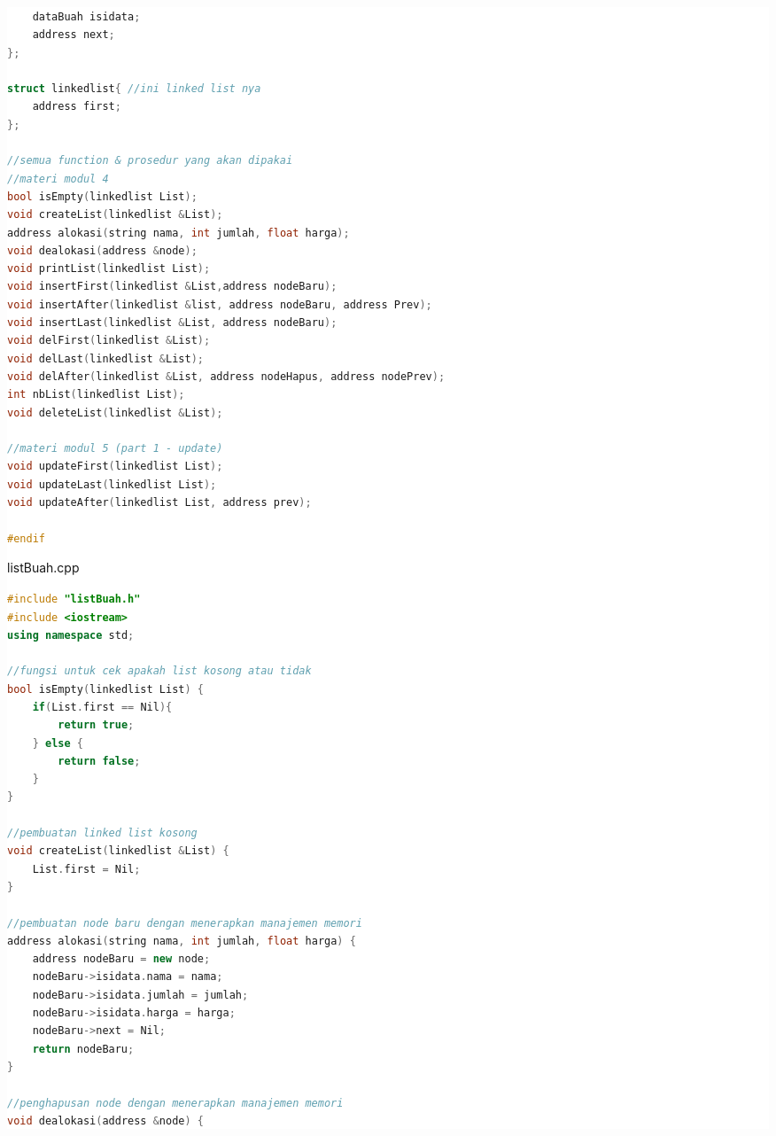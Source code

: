 ```C++
    dataBuah isidata;
    address next;
};

struct linkedlist{ //ini linked list nya
    address first;
};

//semua function & prosedur yang akan dipakai
//materi modul 4
bool isEmpty(linkedlist List);
void createList(linkedlist &List);
address alokasi(string nama, int jumlah, float harga);
void dealokasi(address &node);
void printList(linkedlist List);
void insertFirst(linkedlist &List,address nodeBaru);
void insertAfter(linkedlist &list, address nodeBaru, address Prev);
void insertLast(linkedlist &List, address nodeBaru);
void delFirst(linkedlist &List);
void delLast(linkedlist &List);
void delAfter(linkedlist &List, address nodeHapus, address nodePrev);
int nbList(linkedlist List);
void deleteList(linkedlist &List);

//materi modul 5 (part 1 - update)
void updateFirst(linkedlist List);
void updateLast(linkedlist List);
void updateAfter(linkedlist List, address prev);

#endif
```
listBuah.cpp
```C++
#include "listBuah.h"
#include <iostream>
using namespace std;

//fungsi untuk cek apakah list kosong atau tidak
bool isEmpty(linkedlist List) {
    if(List.first == Nil){
        return true; 
    } else {
        return false;
    }
}

//pembuatan linked list kosong
void createList(linkedlist &List) {
    List.first = Nil;
}

//pembuatan node baru dengan menerapkan manajemen memori
address alokasi(string nama, int jumlah, float harga) { 
    address nodeBaru = new node; 
    nodeBaru->isidata.nama = nama;
    nodeBaru->isidata.jumlah = jumlah; 
    nodeBaru->isidata.harga = harga;
    nodeBaru->next = Nil;
    return nodeBaru;
}

//penghapusan node dengan menerapkan manajemen memori
void dealokasi(address &node) {
```